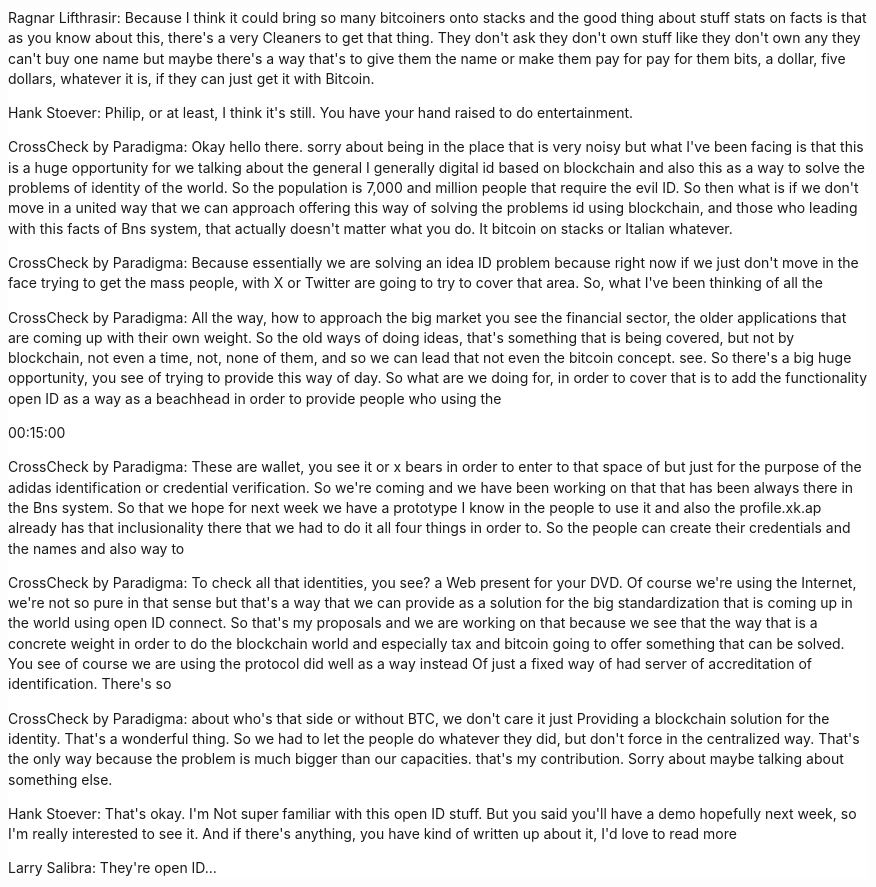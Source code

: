 Ragnar Lifthrasir: Because I think it could bring so many bitcoiners onto stacks and the good thing about stuff stats on facts is that as you know about this, there's a very Cleaners to get that thing. They don't ask they don't own stuff like they don't own any they can't buy one name but maybe there's a way that's to give them the name or make them pay for pay for them bits, a dollar, five dollars, whatever it is, if they can just get it with Bitcoin.

Hank Stoever: Philip, or at least, I think it's still. You have your hand raised to do entertainment.

CrossCheck by Paradigma: Okay hello there. sorry about being in the place that is very noisy but what I've been facing is that this is a huge opportunity for we talking about the general I generally digital id based on blockchain and also this as a way to solve the problems of identity of the world. So the population is 7,000 and million people that require the evil ID. So then what is if we don't move in a united way that we can approach offering this way of solving the problems id using blockchain, and those who leading with this facts of Bns system, that actually doesn't matter what you do. It bitcoin on stacks or Italian whatever.

CrossCheck by Paradigma: Because essentially we are solving an idea ID problem because right now if we just don't move in the face trying to get the mass people, with X or Twitter are going to try to cover that area. So, what I've been thinking of all the

CrossCheck by Paradigma: All the way, how to approach the big market you see the financial sector, the older applications that are coming up with their own weight. So the old ways of doing ideas, that's something that is being covered, but not by blockchain, not even a time, not, none of them, and so we can lead that not even the bitcoin concept. see. So there's a big huge opportunity, you see of trying to provide this way of day. So what are we doing for, in order to cover that is to add the functionality open ID as a way as a beachhead in order to provide people who using the

00:15:00

CrossCheck by Paradigma: These are wallet, you see it or x bears in order to enter to that space of but just for the purpose of the adidas identification or credential verification. So we're coming and we have been working on that that has been always there in the Bns system. So that we hope for next week we have a prototype I know in the people to use it and also the profile.xk.ap already has that inclusionality there that we had to do it all four things in order to. So the people can create their credentials and the names and also way to

CrossCheck by Paradigma: To check all that identities, you see? a Web present for your DVD. Of course we're using the Internet, we're not so pure in that sense but that's a way that we can provide as a solution for the big standardization that is coming up in the world using open ID connect. So that's my proposals and we are working on that because we see that the way that is a concrete weight in order to do the blockchain world and especially tax and bitcoin going to offer something that can be solved. You see of course we are using the protocol did well as a way instead Of just a fixed way of had server of accreditation of identification. There's so

CrossCheck by Paradigma: about who's that side or without BTC, we don't care it just Providing a blockchain solution for the identity. That's a wonderful thing. So we had to let the people do whatever they did, but don't force in the centralized way. That's the only way because the problem is much bigger than our capacities. that's my contribution. Sorry about maybe talking about something else.

Hank Stoever: That's okay. I'm Not super familiar with this open ID stuff. But you said you'll have a demo hopefully next week, so I'm really interested to see it. And if there's anything, you have kind of written up about it, I'd love to read more

Larry Salibra: They're open ID…
